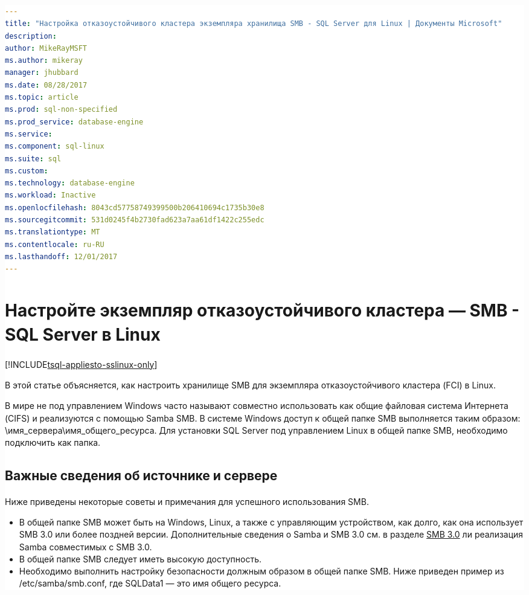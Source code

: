 ```yaml
---
title: "Настройка отказоустойчивого кластера экземпляра хранилища SMB - SQL Server для Linux | Документы Microsoft"
description: 
author: MikeRayMSFT
ms.author: mikeray
manager: jhubbard
ms.date: 08/28/2017
ms.topic: article
ms.prod: sql-non-specified
ms.prod_service: database-engine
ms.service: 
ms.component: sql-linux
ms.suite: sql
ms.custom: 
ms.technology: database-engine
ms.workload: Inactive
ms.openlocfilehash: 8043cd57758749399500b206410694c1735b30e8
ms.sourcegitcommit: 531d0245f4b2730fad623a7aa61df1422c255edc
ms.translationtype: MT
ms.contentlocale: ru-RU
ms.lasthandoff: 12/01/2017
---
```

# <a name="configure-failover-cluster-instance---smb---sql-server-on-linux"></a>Настройте экземпляр отказоустойчивого кластера — SMB - SQL Server в Linux

[!INCLUDE[tsql-appliesto-sslinux-only](../includes/tsql-appliesto-sslinux-only.md)]

В этой статье объясняется, как настроить хранилище SMB для экземпляра отказоустойчивого кластера (FCI) в Linux. 
 
В мире не под управлением Windows часто называют совместно использовать как общие файловая система Интернета (CIFS) и реализуются с помощью Samba SMB. В системе Windows доступ к общей папке SMB выполняется таким образом: \\имя_сервера\имя_общего_ресурса. Для установки SQL Server под управлением Linux в общей папке SMB, необходимо подключить как папка.

## <a name="important-source-and-server-information"></a>Важные сведения об источнике и сервере

Ниже приведены некоторые советы и примечания для успешного использования SMB.
- В общей папке SMB может быть на Windows, Linux, а также с управляющим устройством, как долго, как она использует SMB 3.0 или более поздней версии. Дополнительные сведения о Samba и SMB 3.0 см. в разделе [SMB 3.0](https://wiki.samba.org/index.php/Samba3/SMB2#SMB_3.0) ли реализация Samba совместимых с SMB 3.0.
- В общей папке SMB следует иметь высокую доступность.
- Необходимо выполнить настройку безопасности должным образом в общей папке SMB. Ниже приведен пример из /etc/samba/smb.conf, где SQLData1 — это имя общего ресурса.
